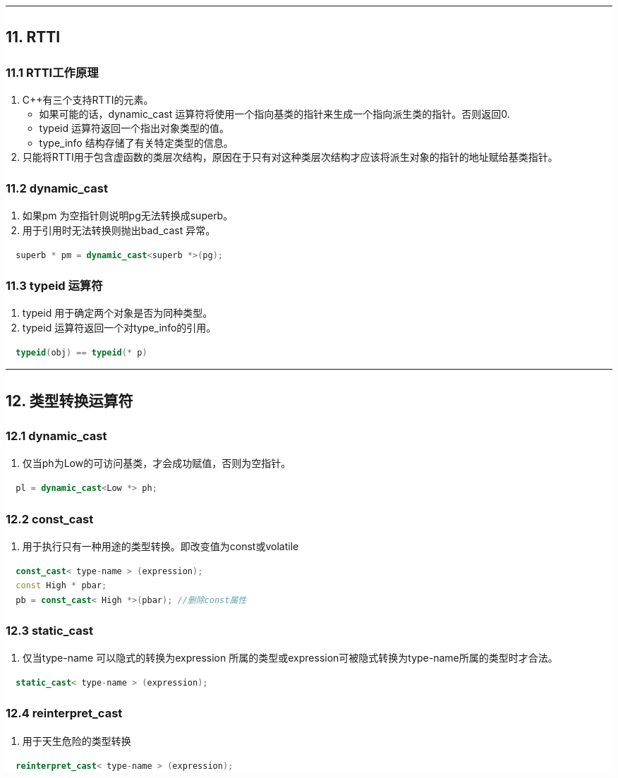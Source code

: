 ** *
## 11. RTTI
### 11.1 RTTI工作原理
1. C++有三个支持RTTI的元素。
   * 如果可能的话，dynamic_cast 运算符将使用一个指向基类的指针来生成一个指向派生类的指针。否则返回0.
   * typeid 运算符返回一个指出对象类型的值。
   * type_info 结构存储了有关特定类型的信息。
2. 只能将RTTI用于包含虚函数的类层次结构，原因在于只有对这种类层次结构才应该将派生对象的指针的地址赋给基类指针。

### 11.2  dynamic_cast
1. 如果pm 为空指针则说明pg无法转换成superb。
2. 用于引用时无法转换则抛出bad_cast 异常。
```C++
  superb * pm = dynamic_cast<superb *>(pg);
```

### 11.3  typeid 运算符 
1. typeid 用于确定两个对象是否为同种类型。
2. typeid 运算符返回一个对type_info的引用。
```C++
  typeid(obj) == typeid(* p)
```

*** *
## 12. 类型转换运算符
### 12.1 dynamic_cast
1. 仅当ph为Low的可访问基类，才会成功赋值，否则为空指针。
```C++
  pl = dynamic_cast<Low *> ph;
```
### 12.2 const_cast
1. 用于执行只有一种用途的类型转换。即改变值为const或volatile
```C++
  const_cast< type-name > (expression);
  const High * pbar;
  pb = const_cast< High *>(pbar); //删除const属性
```
### 12.3 static_cast
1. 仅当type-name 可以隐式的转换为expression 所属的类型或expression可被隐式转换为type-name所属的类型时才合法。
```C++
  static_cast< type-name > (expression);
```
### 12.4 reinterpret_cast
1. 用于天生危险的类型转换
```C++
  reinterpret_cast< type-name > (expression);
```
